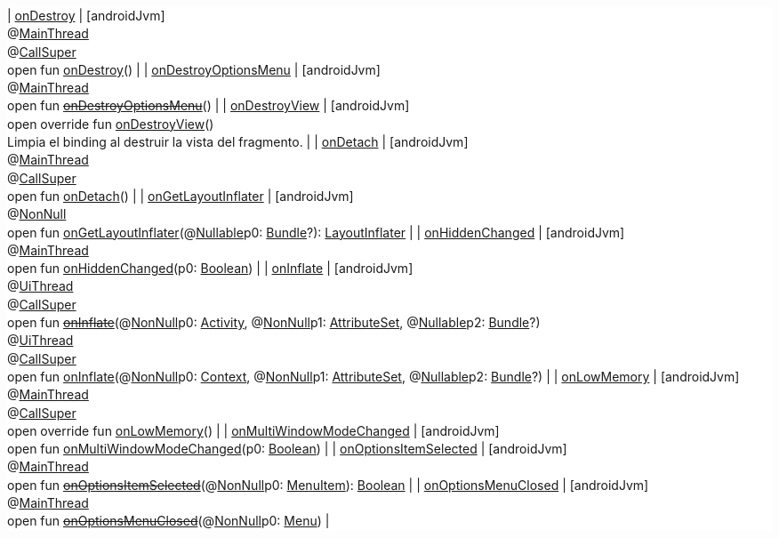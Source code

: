 | [onDestroy](../-welcome-dialog-fragment/index.md#497921754%2FFunctions%2F-1837990189) | [androidJvm]<br>@[MainThread](https://developer.android.com/reference/kotlin/androidx/annotation/MainThread.html)<br>@[CallSuper](https://developer.android.com/reference/kotlin/androidx/annotation/CallSuper.html)<br>open fun [onDestroy](../-welcome-dialog-fragment/index.md#497921754%2FFunctions%2F-1837990189)() |
| [onDestroyOptionsMenu](../-welcome-dialog-fragment/index.md#-220306909%2FFunctions%2F-1837990189) | [androidJvm]<br>@[MainThread](https://developer.android.com/reference/kotlin/androidx/annotation/MainThread.html)<br>open fun [~~onDestroyOptionsMenu~~](../-welcome-dialog-fragment/index.md#-220306909%2FFunctions%2F-1837990189)() |
| [onDestroyView](on-destroy-view.md) | [androidJvm]<br>open override fun [onDestroyView](on-destroy-view.md)()<br>Limpia el binding al destruir la vista del fragmento. |
| [onDetach](../-trash-fragment/index.md#133952211%2FFunctions%2F-1837990189) | [androidJvm]<br>@[MainThread](https://developer.android.com/reference/kotlin/androidx/annotation/MainThread.html)<br>@[CallSuper](https://developer.android.com/reference/kotlin/androidx/annotation/CallSuper.html)<br>open fun [onDetach](../-trash-fragment/index.md#133952211%2FFunctions%2F-1837990189)() |
| [onGetLayoutInflater](../-trash-fragment/index.md#-1455414089%2FFunctions%2F-1837990189) | [androidJvm]<br>@[NonNull](https://developer.android.com/reference/kotlin/androidx/annotation/NonNull.html)<br>open fun [onGetLayoutInflater](../-trash-fragment/index.md#-1455414089%2FFunctions%2F-1837990189)(@[Nullable](https://developer.android.com/reference/kotlin/androidx/annotation/Nullable.html)p0: [Bundle](https://developer.android.com/reference/kotlin/android/os/Bundle.html)?): [LayoutInflater](https://developer.android.com/reference/kotlin/android/view/LayoutInflater.html) |
| [onHiddenChanged](../-welcome-dialog-fragment/index.md#-847096913%2FFunctions%2F-1837990189) | [androidJvm]<br>@[MainThread](https://developer.android.com/reference/kotlin/androidx/annotation/MainThread.html)<br>open fun [onHiddenChanged](../-welcome-dialog-fragment/index.md#-847096913%2FFunctions%2F-1837990189)(p0: [Boolean](https://kotlinlang.org/api/latest/jvm/stdlib/kotlin-stdlib/kotlin/-boolean/index.html)) |
| [onInflate](../-welcome-dialog-fragment/index.md#-2081977173%2FFunctions%2F-1837990189) | [androidJvm]<br>@[UiThread](https://developer.android.com/reference/kotlin/androidx/annotation/UiThread.html)<br>@[CallSuper](https://developer.android.com/reference/kotlin/androidx/annotation/CallSuper.html)<br>open fun [~~onInflate~~](../-welcome-dialog-fragment/index.md#-2081977173%2FFunctions%2F-1837990189)(@[NonNull](https://developer.android.com/reference/kotlin/androidx/annotation/NonNull.html)p0: [Activity](https://developer.android.com/reference/kotlin/android/app/Activity.html), @[NonNull](https://developer.android.com/reference/kotlin/androidx/annotation/NonNull.html)p1: [AttributeSet](https://developer.android.com/reference/kotlin/android/util/AttributeSet.html), @[Nullable](https://developer.android.com/reference/kotlin/androidx/annotation/Nullable.html)p2: [Bundle](https://developer.android.com/reference/kotlin/android/os/Bundle.html)?)<br>@[UiThread](https://developer.android.com/reference/kotlin/androidx/annotation/UiThread.html)<br>@[CallSuper](https://developer.android.com/reference/kotlin/androidx/annotation/CallSuper.html)<br>open fun [onInflate](../-welcome-dialog-fragment/index.md#1247156227%2FFunctions%2F-1837990189)(@[NonNull](https://developer.android.com/reference/kotlin/androidx/annotation/NonNull.html)p0: [Context](https://developer.android.com/reference/kotlin/android/content/Context.html), @[NonNull](https://developer.android.com/reference/kotlin/androidx/annotation/NonNull.html)p1: [AttributeSet](https://developer.android.com/reference/kotlin/android/util/AttributeSet.html), @[Nullable](https://developer.android.com/reference/kotlin/androidx/annotation/Nullable.html)p2: [Bundle](https://developer.android.com/reference/kotlin/android/os/Bundle.html)?) |
| [onLowMemory](../-welcome-dialog-fragment/index.md#-414169089%2FFunctions%2F-1837990189) | [androidJvm]<br>@[MainThread](https://developer.android.com/reference/kotlin/androidx/annotation/MainThread.html)<br>@[CallSuper](https://developer.android.com/reference/kotlin/androidx/annotation/CallSuper.html)<br>open override fun [onLowMemory](../-welcome-dialog-fragment/index.md#-414169089%2FFunctions%2F-1837990189)() |
| [onMultiWindowModeChanged](../-welcome-dialog-fragment/index.md#1696134019%2FFunctions%2F-1837990189) | [androidJvm]<br>open fun [onMultiWindowModeChanged](../-welcome-dialog-fragment/index.md#1696134019%2FFunctions%2F-1837990189)(p0: [Boolean](https://kotlinlang.org/api/latest/jvm/stdlib/kotlin-stdlib/kotlin/-boolean/index.html)) |
| [onOptionsItemSelected](../-welcome-dialog-fragment/index.md#1600953310%2FFunctions%2F-1837990189) | [androidJvm]<br>@[MainThread](https://developer.android.com/reference/kotlin/androidx/annotation/MainThread.html)<br>open fun [~~onOptionsItemSelected~~](../-welcome-dialog-fragment/index.md#1600953310%2FFunctions%2F-1837990189)(@[NonNull](https://developer.android.com/reference/kotlin/androidx/annotation/NonNull.html)p0: [MenuItem](https://developer.android.com/reference/kotlin/android/view/MenuItem.html)): [Boolean](https://kotlinlang.org/api/latest/jvm/stdlib/kotlin-stdlib/kotlin/-boolean/index.html) |
| [onOptionsMenuClosed](../-welcome-dialog-fragment/index.md#1628608206%2FFunctions%2F-1837990189) | [androidJvm]<br>@[MainThread](https://developer.android.com/reference/kotlin/androidx/annotation/MainThread.html)<br>open fun [~~onOptionsMenuClosed~~](../-welcome-dialog-fragment/index.md#1628608206%2FFunctions%2F-1837990189)(@[NonNull](https://developer.android.com/reference/kotlin/androidx/annotation/NonNull.html)p0: [Menu](https://developer.android.com/reference/kotlin/android/view/Menu.html)) |